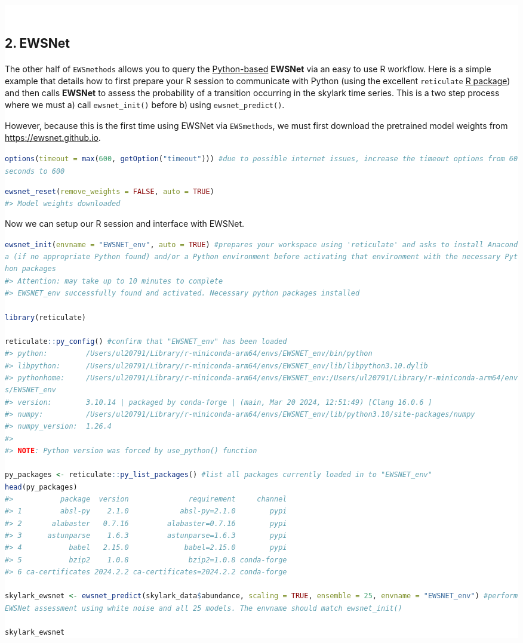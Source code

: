 <br>

## 2. EWSNet

The other half of `EWSmethods` allows you to query the
[Python-based](https://www.python.org) **EWSNet** via an easy to use R
workflow. Here is a simple example that details how to first prepare
your R session to communicate with Python (using the excellent
`reticulate` [R package](https://rstudio.github.io/reticulate/)) and
then calls **EWSNet** to assess the probability of a transition
occurring in the skylark time series. This is a two step process where
we must a) call `ewsnet_init()` before b) using `ewsnet_predict()`.

However, because this is the first time using EWSNet via `EWSmethods`,
we must first download the pretrained model weights from
<https://ewsnet.github.io>.

``` r
options(timeout = max(600, getOption("timeout"))) #due to possible internet issues, increase the timeout options from 60 seconds to 600
```

``` r
ewsnet_reset(remove_weights = FALSE, auto = TRUE)
#> Model weights downloaded
```

Now we can setup our R session and interface with EWSNet.

``` r
ewsnet_init(envname = "EWSNET_env", auto = TRUE) #prepares your workspace using 'reticulate' and asks to install Anaconda (if no appropriate Python found) and/or a Python environment before activating that environment with the necessary Python packages
#> Attention: may take up to 10 minutes to complete
#> EWSNET_env successfully found and activated. Necessary python packages installed

library(reticulate)

reticulate::py_config() #confirm that "EWSNET_env" has been loaded
#> python:         /Users/ul20791/Library/r-miniconda-arm64/envs/EWSNET_env/bin/python
#> libpython:      /Users/ul20791/Library/r-miniconda-arm64/envs/EWSNET_env/lib/libpython3.10.dylib
#> pythonhome:     /Users/ul20791/Library/r-miniconda-arm64/envs/EWSNET_env:/Users/ul20791/Library/r-miniconda-arm64/envs/EWSNET_env
#> version:        3.10.14 | packaged by conda-forge | (main, Mar 20 2024, 12:51:49) [Clang 16.0.6 ]
#> numpy:          /Users/ul20791/Library/r-miniconda-arm64/envs/EWSNET_env/lib/python3.10/site-packages/numpy
#> numpy_version:  1.26.4
#> 
#> NOTE: Python version was forced by use_python() function

py_packages <- reticulate::py_list_packages() #list all packages currently loaded in to "EWSNET_env"
head(py_packages)
#>           package  version              requirement     channel
#> 1         absl-py    2.1.0            absl-py=2.1.0        pypi
#> 2       alabaster   0.7.16         alabaster=0.7.16        pypi
#> 3      astunparse    1.6.3         astunparse=1.6.3        pypi
#> 4           babel   2.15.0             babel=2.15.0        pypi
#> 5           bzip2    1.0.8              bzip2=1.0.8 conda-forge
#> 6 ca-certificates 2024.2.2 ca-certificates=2024.2.2 conda-forge

skylark_ewsnet <- ewsnet_predict(skylark_data$abundance, scaling = TRUE, ensemble = 25, envname = "EWSNET_env") #perform EWSNet assessment using white noise and all 25 models. The envname should match ewsnet_init()

skylark_ewsnet
```